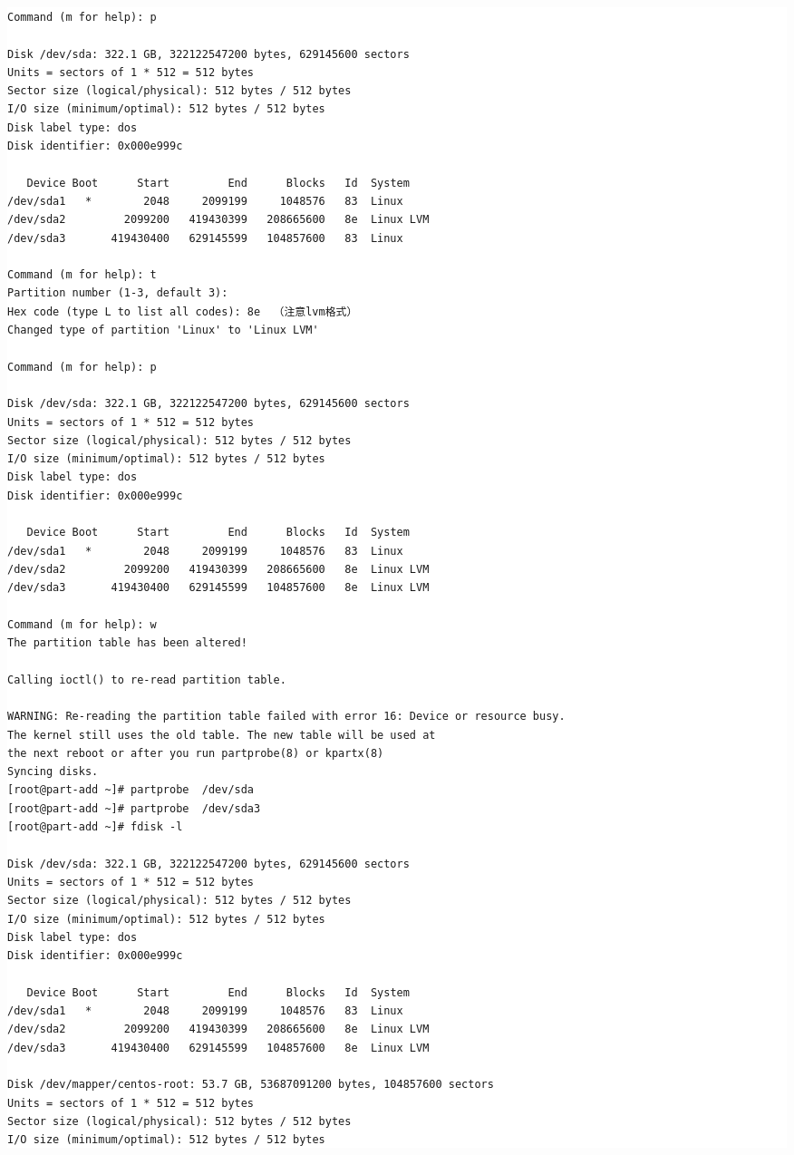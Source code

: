   ```
  Command (m for help): p
  
  Disk /dev/sda: 322.1 GB, 322122547200 bytes, 629145600 sectors
  Units = sectors of 1 * 512 = 512 bytes
  Sector size (logical/physical): 512 bytes / 512 bytes
  I/O size (minimum/optimal): 512 bytes / 512 bytes
  Disk label type: dos
  Disk identifier: 0x000e999c
  
     Device Boot      Start         End      Blocks   Id  System
  /dev/sda1   *        2048     2099199     1048576   83  Linux
  /dev/sda2         2099200   419430399   208665600   8e  Linux LVM
  /dev/sda3       419430400   629145599   104857600   83  Linux
  
  Command (m for help): t
  Partition number (1-3, default 3): 
  Hex code (type L to list all codes): 8e  （注意lvm格式）
  Changed type of partition 'Linux' to 'Linux LVM'
  
  Command (m for help): p
  
  Disk /dev/sda: 322.1 GB, 322122547200 bytes, 629145600 sectors
  Units = sectors of 1 * 512 = 512 bytes
  Sector size (logical/physical): 512 bytes / 512 bytes
  I/O size (minimum/optimal): 512 bytes / 512 bytes
  Disk label type: dos
  Disk identifier: 0x000e999c
  
     Device Boot      Start         End      Blocks   Id  System
  /dev/sda1   *        2048     2099199     1048576   83  Linux
  /dev/sda2         2099200   419430399   208665600   8e  Linux LVM
  /dev/sda3       419430400   629145599   104857600   8e  Linux LVM
  
  Command (m for help): w   
  The partition table has been altered!
  
  Calling ioctl() to re-read partition table.
  
  WARNING: Re-reading the partition table failed with error 16: Device or resource busy.
  The kernel still uses the old table. The new table will be used at
  the next reboot or after you run partprobe(8) or kpartx(8)
  Syncing disks.
  [root@part-add ~]# partprobe  /dev/sda
  [root@part-add ~]# partprobe  /dev/sda3
  [root@part-add ~]# fdisk -l
  
  Disk /dev/sda: 322.1 GB, 322122547200 bytes, 629145600 sectors
  Units = sectors of 1 * 512 = 512 bytes
  Sector size (logical/physical): 512 bytes / 512 bytes
  I/O size (minimum/optimal): 512 bytes / 512 bytes
  Disk label type: dos
  Disk identifier: 0x000e999c
  
     Device Boot      Start         End      Blocks   Id  System
  /dev/sda1   *        2048     2099199     1048576   83  Linux
  /dev/sda2         2099200   419430399   208665600   8e  Linux LVM
  /dev/sda3       419430400   629145599   104857600   8e  Linux LVM
  
  Disk /dev/mapper/centos-root: 53.7 GB, 53687091200 bytes, 104857600 sectors
  Units = sectors of 1 * 512 = 512 bytes
  Sector size (logical/physical): 512 bytes / 512 bytes
  I/O size (minimum/optimal): 512 bytes / 512 bytes
  
  ```